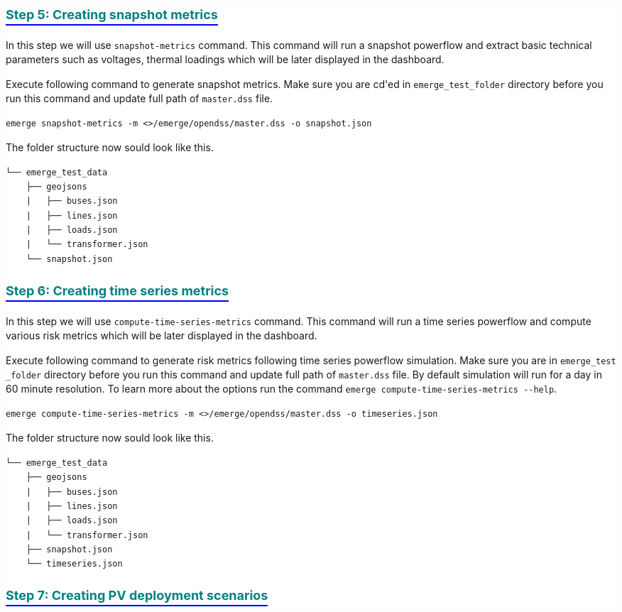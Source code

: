 ### <p style="color:teal;font-size:18px;font-weight:bold;width:max-content;border-bottom:2px solid blue;"> Step 5: Creating snapshot metrics </p>

In this step we will use `snapshot-metrics` command. This command will run a snapshot powerflow and extract basic technical parameters such as voltages, thermal loadings which will be later displayed in the dashboard.

Execute following command to generate snapshot metrics. Make sure you are cd'ed in  `emerge_test_folder` directory before you run this command and update full path of `master.dss` file.

```
emerge snapshot-metrics -m <>/emerge/opendss/master.dss -o snapshot.json
```

The folder structure now sould look like this.

```tree
└── emerge_test_data
    ├── geojsons
    |   ├── buses.json
    |   ├── lines.json
    |   ├── loads.json
    |   └── transformer.json
    └── snapshot.json
```

### <p style="color:teal;font-size:18px;font-weight:bold;width:max-content;border-bottom:2px solid blue;"> Step 6: Creating time series metrics </p>

In this step we will use `compute-time-series-metrics` command. This command will run a time series powerflow and compute various risk metrics which will be later displayed in the dashboard.

Execute following command to generate risk metrics following time series powerflow simulation. Make sure you are in `emerge_test_folder` directory before you run this command and update full path of `master.dss` file. By default simulation will run for a day in 60 minute resolution. To learn more about the options run the command `emerge compute-time-series-metrics --help`.

```
emerge compute-time-series-metrics -m <>/emerge/opendss/master.dss -o timeseries.json
```

The folder structure now sould look like this.

```tree
└── emerge_test_data
    ├── geojsons
    |   ├── buses.json
    |   ├── lines.json
    |   ├── loads.json
    |   └── transformer.json
    ├── snapshot.json
    └── timeseries.json
```

### <p style="color:teal;font-size:18px;font-weight:bold;width:max-content;border-bottom:2px solid blue;"> Step 7: Creating PV deployment scenarios </p>
